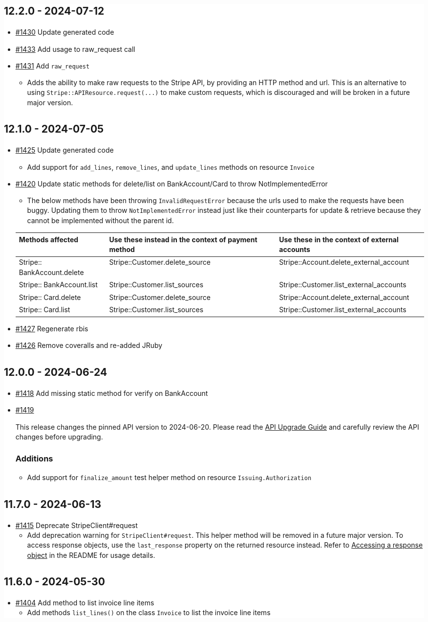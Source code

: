## 12.2.0 - 2024-07-12
* [#1430](https://github.com/stripe/stripe-ruby/pull/1430) Update generated code

* [#1433](https://github.com/stripe/stripe-ruby/pull/1433) Add usage to raw_request call
* [#1431](https://github.com/stripe/stripe-ruby/pull/1431) Add `raw_request`
  
  - Adds the ability to make raw requests to the Stripe API, by providing an HTTP method and url. This is an alternative to using `Stripe::APIResource.request(...)` to make custom requests, which is discouraged and will be broken in a future major version.

## 12.1.0 - 2024-07-05
* [#1425](https://github.com/stripe/stripe-ruby/pull/1425) Update generated code
  * Add support for `add_lines`, `remove_lines`, and `update_lines` methods on resource `Invoice`
* [#1420](https://github.com/stripe/stripe-ruby/pull/1420) Update static methods for delete/list on BankAccount/Card to throw NotImplementedError
  * The below methods have been throwing `InvalidRequestError` because the urls used to make the requests have been buggy. Updating them to throw `NotImplementedError` instead just like their counterparts for update & retrieve because they cannot be implemented without the parent id. 
  
  Methods affected | Use these instead in the context of payment method | Use these in the context of external accounts
  ------ | ------ | ----
  Stripe:: BankAccount.delete | Stripe::Customer.delete_source | Stripe::Account.delete_external_account
  Stripe:: BankAccount.list | Stripe::Customer.list_sources | Stripe::Customer.list_external_accounts
  Stripe:: Card.delete | Stripe::Customer.delete_source | Stripe::Account.delete_external_account
  Stripe:: Card.list | Stripe::Customer.list_sources | Stripe::Customer.list_external_accounts
* [#1427](https://github.com/stripe/stripe-ruby/pull/1427) Regenerate rbis
* [#1426](https://github.com/stripe/stripe-ruby/pull/1426) Remove coveralls and re-added JRuby

## 12.0.0 - 2024-06-24
* [#1418](https://github.com/stripe/stripe-ruby/pull/1418) Add missing static method for verify on BankAccount
* [#1419](https://github.com/stripe/stripe-ruby/pull/1419) 
  
  This release changes the pinned API version to 2024-06-20. Please read the [API Upgrade Guide](https://stripe.com/docs/upgrades#2024-06-20) and carefully review the API changes before upgrading.

  ### Additions
  
  * Add support for `finalize_amount` test helper method on resource `Issuing.Authorization`

## 11.7.0 - 2024-06-13
* [#1415](https://github.com/stripe/stripe-ruby/pull/1415) Deprecate StripeClient#request
  * Add deprecation warning for `StripeClient#request`. This helper method will be removed in a future major version. To access response objects, use the `last_response` property on the returned resource instead. Refer to [Accessing a response object](https://github.com/stripe/stripe-ruby?tab=readme-ov-file#accessing-a-response-object) in the README for usage details.

## 11.6.0 - 2024-05-30
* [#1404](https://github.com/stripe/stripe-ruby/pull/1404) Add method to list invoice line items
  * Add methods `list_lines()` on the class `Invoice` to list the invoice line items
